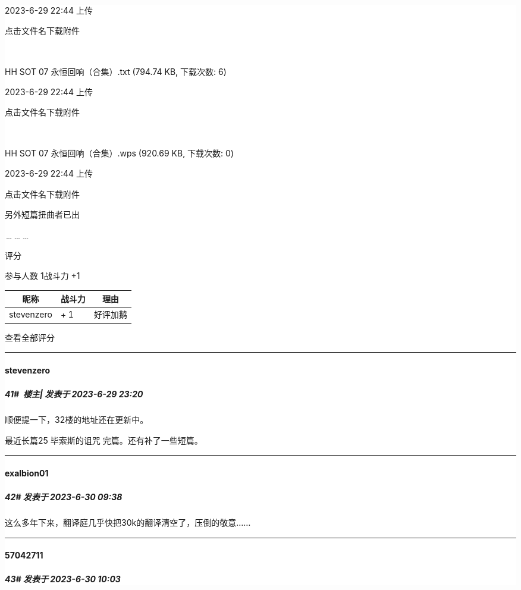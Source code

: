 2023-6-29 22:44 上传

点击文件名下载附件

<img alt="" border="0" class="vm" src="https://static.saraba1st.com/image/filetype/text.gif" referrerpolicy="no-referrer">

HH SOT 07 永恒回响（合集）.txt
(794.74 KB, 下载次数: 6)

2023-6-29 22:44 上传

点击文件名下载附件

<img alt="" border="0" class="vm" src="https://static.saraba1st.com/image/filetype/unknown.gif" referrerpolicy="no-referrer">

HH SOT 07 永恒回响（合集）.wps
(920.69 KB, 下载次数: 0)

2023-6-29 22:44 上传

点击文件名下载附件

另外短篇扭曲者已出

﹍﹍﹍

评分

 参与人数 1战斗力 +1

|昵称|战斗力|理由|
|----|---|---|
| stevenzero| + 1|好评加鹅|

查看全部评分


*****

####  stevenzero  
##### 41#         楼主| 发表于 2023-6-29 23:20

顺便提一下，32楼的地址还在更新中。

最近长篇25 毕索斯的诅咒 完篇。还有补了一些短篇。

*****

####  exalbion01  
##### 42#       发表于 2023-6-30 09:38

这么多年下来，翻译庭几乎快把30k的翻译清空了，压倒的敬意……

*****

####  57042711  
##### 43#       发表于 2023-6-30 10:03
